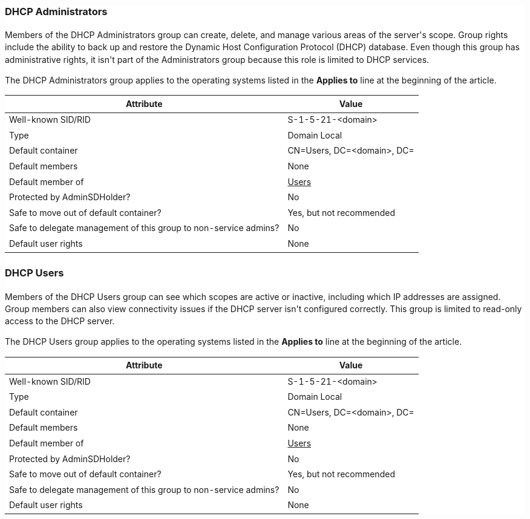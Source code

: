 ### DHCP Administrators

Members of the DHCP Administrators group can create, delete, and manage various areas of the server's scope. Group rights include the ability to back up and restore the Dynamic Host Configuration Protocol (DHCP) database. Even though this group has administrative rights, it isn't part of the Administrators group because this role is limited to DHCP services.

The DHCP Administrators group applies to the operating systems listed in the **Applies to** line at the beginning of the article.

|Attribute|Value|
|--- |--- |
|Well-known SID/RID|S-1-5-21-\<domain>|
|Type|Domain Local|
|Default container|CN=Users, DC=\<domain>, DC=|
|Default members|None|
|Default member of|[Users](#users)|
|Protected by AdminSDHolder?|No|
|Safe to move out of default container?|Yes, but not recommended|
|Safe to delegate management of this group to non-service admins?|No|
|Default user rights|None|

### DHCP Users

Members of the DHCP Users group can see which scopes are active or inactive, including which IP addresses are assigned. Group members can also view connectivity issues if the DHCP server isn't configured correctly. This group is limited to read-only access to the DHCP server.

The DHCP Users group applies to the operating systems listed in the **Applies to** line at the beginning of the article.

|Attribute|Value|
|--- |--- |
|Well-known SID/RID|S-1-5-21-\<domain>|
|Type|Domain Local|
|Default container|CN=Users, DC=\<domain>, DC=|
|Default members|None|
|Default member of|[Users](#users)|
|Protected by AdminSDHolder?|No|
|Safe to move out of default container?|Yes, but not recommended|
|Safe to delegate management of this group to non-service admins?|No|
|Default user rights|None|
